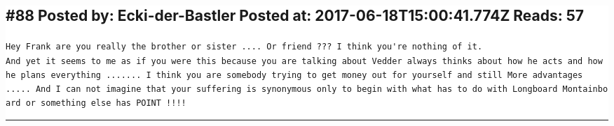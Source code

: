 ## \#88 Posted by: Ecki-der-Bastler Posted at: 2017-06-18T15:00:41.774Z Reads: 57

```
Hey Frank are you really the brother or sister .... Or friend ??? I think you're nothing of it.
And yet it seems to me as if you were this because you are talking about Vedder always thinks about how he acts and how he plans everything ....... I think you are somebody trying to get money out for yourself and still More advantages ..... And I can not imagine that your suffering is synonymous only to begin with what has to do with Longboard Montainboard or something else has POINT !!!!
```

---
